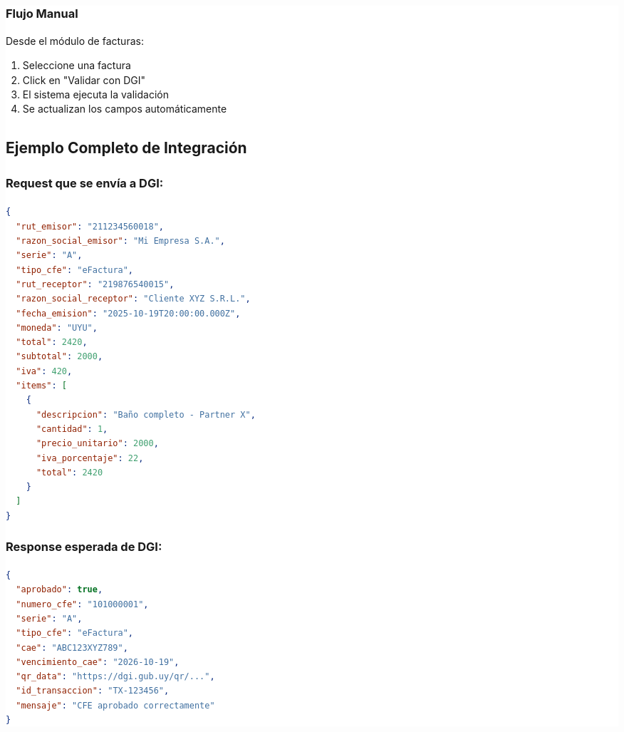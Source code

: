 ### Flujo Manual

Desde el módulo de facturas:
1. Seleccione una factura
2. Click en "Validar con DGI"
3. El sistema ejecuta la validación
4. Se actualizan los campos automáticamente

## Ejemplo Completo de Integración

### Request que se envía a DGI:
```json
{
  "rut_emisor": "211234560018",
  "razon_social_emisor": "Mi Empresa S.A.",
  "serie": "A",
  "tipo_cfe": "eFactura",
  "rut_receptor": "219876540015",
  "razon_social_receptor": "Cliente XYZ S.R.L.",
  "fecha_emision": "2025-10-19T20:00:00.000Z",
  "moneda": "UYU",
  "total": 2420,
  "subtotal": 2000,
  "iva": 420,
  "items": [
    {
      "descripcion": "Baño completo - Partner X",
      "cantidad": 1,
      "precio_unitario": 2000,
      "iva_porcentaje": 22,
      "total": 2420
    }
  ]
}
```

### Response esperada de DGI:
```json
{
  "aprobado": true,
  "numero_cfe": "101000001",
  "serie": "A",
  "tipo_cfe": "eFactura",
  "cae": "ABC123XYZ789",
  "vencimiento_cae": "2026-10-19",
  "qr_data": "https://dgi.gub.uy/qr/...",
  "id_transaccion": "TX-123456",
  "mensaje": "CFE aprobado correctamente"
}
```
